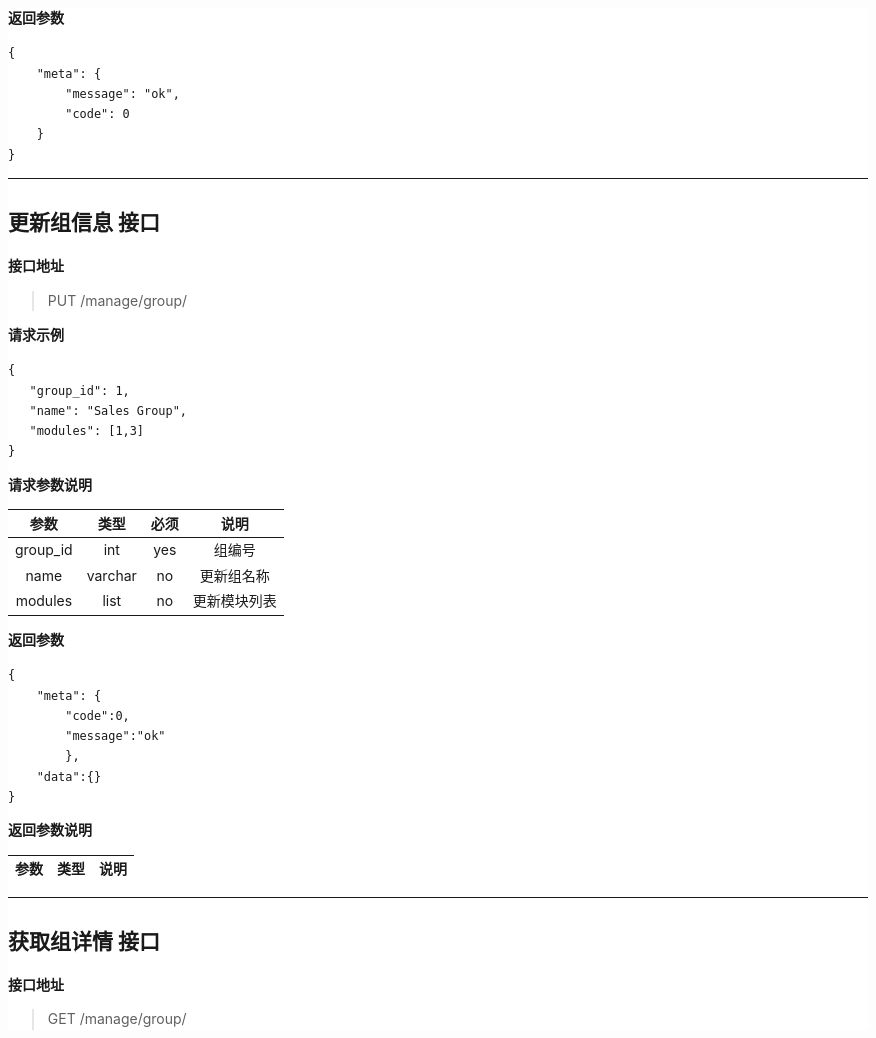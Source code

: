 **返回参数**
```
{
    "meta": {
        "message": "ok",
        "code": 0
    }
}
```

---
## 更新组信息 接口
 **接口地址**
 > PUT /manage/group/
 
 **请求示例**
 ```
 {
 	"group_id": 1,
	"name": "Sales Group",
	"modules": [1,3]
}
 ```
 
 **请求参数说明**
 
| 参数 | 类型 | 必须 | 说明 |
|:----:|:----:|:----:|:----:|
|group_id|int|yes|组编号|
|name|varchar|no|更新组名称|
|modules|list|no|更新模块列表|

**返回参数**
```
{
	"meta": {
		"code":0,
		"message":"ok"
		},
	"data":{}
}
```

**返回参数说明**

| 参数 | 类型 |说明 |
|:----:|:----:|:----:|

---
## 获取组详情 接口
 **接口地址**
 > GET /manage/group/
 